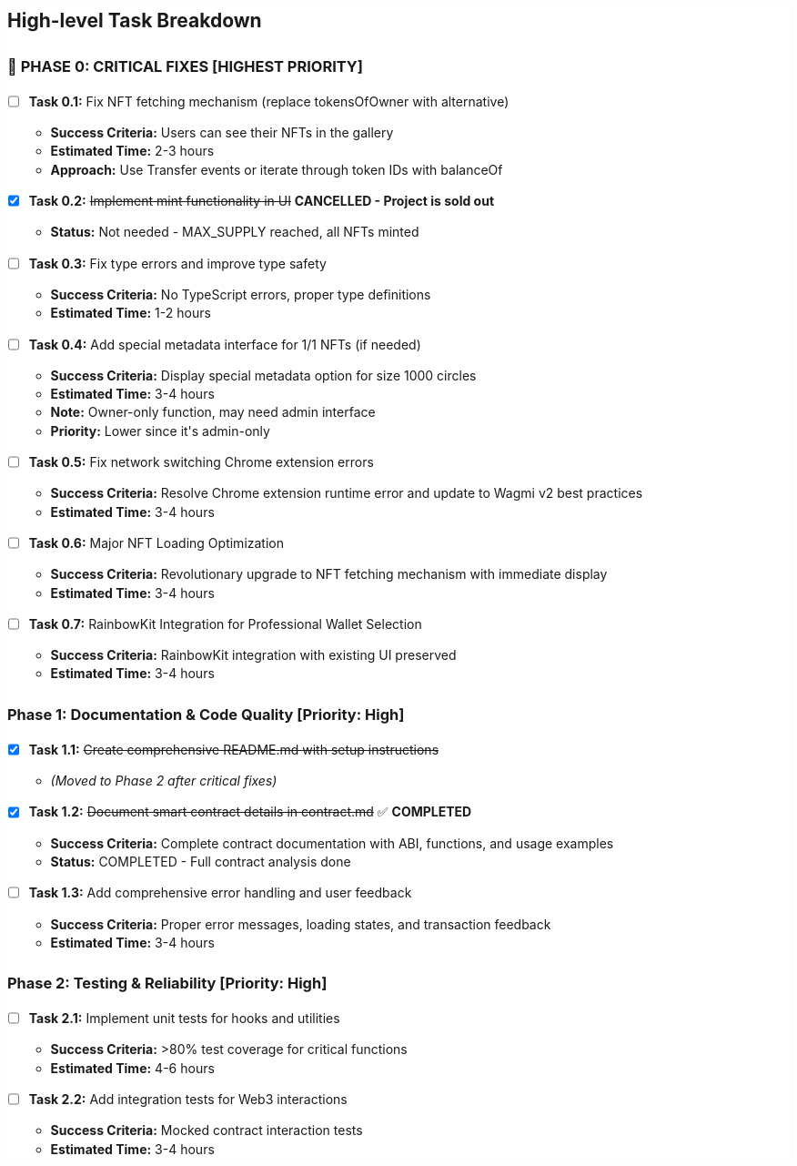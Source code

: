 ## High-level Task Breakdown

### 🚨 **PHASE 0: CRITICAL FIXES [HIGHEST PRIORITY]**
- [ ] **Task 0.1:** Fix NFT fetching mechanism (replace tokensOfOwner with alternative)
  - **Success Criteria:** Users can see their NFTs in the gallery
  - **Estimated Time:** 2-3 hours
  - **Approach:** Use Transfer events or iterate through token IDs with balanceOf

- [x] **Task 0.2:** ~~Implement mint functionality in UI~~ **CANCELLED - Project is sold out**
  - **Status:** Not needed - MAX_SUPPLY reached, all NFTs minted

- [ ] **Task 0.3:** Fix type errors and improve type safety
  - **Success Criteria:** No TypeScript errors, proper type definitions
  - **Estimated Time:** 1-2 hours

- [ ] **Task 0.4:** Add special metadata interface for 1/1 NFTs (if needed)
  - **Success Criteria:** Display special metadata option for size 1000 circles
  - **Estimated Time:** 3-4 hours
  - **Note:** Owner-only function, may need admin interface
  - **Priority:** Lower since it's admin-only

- [ ] **Task 0.5:** Fix network switching Chrome extension errors
  - **Success Criteria:** Resolve Chrome extension runtime error and update to Wagmi v2 best practices
  - **Estimated Time:** 3-4 hours

- [ ] **Task 0.6:** Major NFT Loading Optimization
  - **Success Criteria:** Revolutionary upgrade to NFT fetching mechanism with immediate display
  - **Estimated Time:** 3-4 hours

- [ ] **Task 0.7:** RainbowKit Integration for Professional Wallet Selection
  - **Success Criteria:** RainbowKit integration with existing UI preserved
  - **Estimated Time:** 3-4 hours

### Phase 1: Documentation & Code Quality [Priority: High]
- [x] **Task 1.1:** ~~Create comprehensive README.md with setup instructions~~ 
  - *(Moved to Phase 2 after critical fixes)*

- [x] **Task 1.2:** ~~Document smart contract details in contract.md~~ ✅ **COMPLETED**
  - **Success Criteria:** Complete contract documentation with ABI, functions, and usage examples
  - **Status:** COMPLETED - Full contract analysis done

- [ ] **Task 1.3:** Add comprehensive error handling and user feedback
  - **Success Criteria:** Proper error messages, loading states, and transaction feedback
  - **Estimated Time:** 3-4 hours

### Phase 2: Testing & Reliability [Priority: High]  
- [ ] **Task 2.1:** Implement unit tests for hooks and utilities
  - **Success Criteria:** >80% test coverage for critical functions
  - **Estimated Time:** 4-6 hours

- [ ] **Task 2.2:** Add integration tests for Web3 interactions
  - **Success Criteria:** Mocked contract interaction tests
  - **Estimated Time:** 3-4 hours
